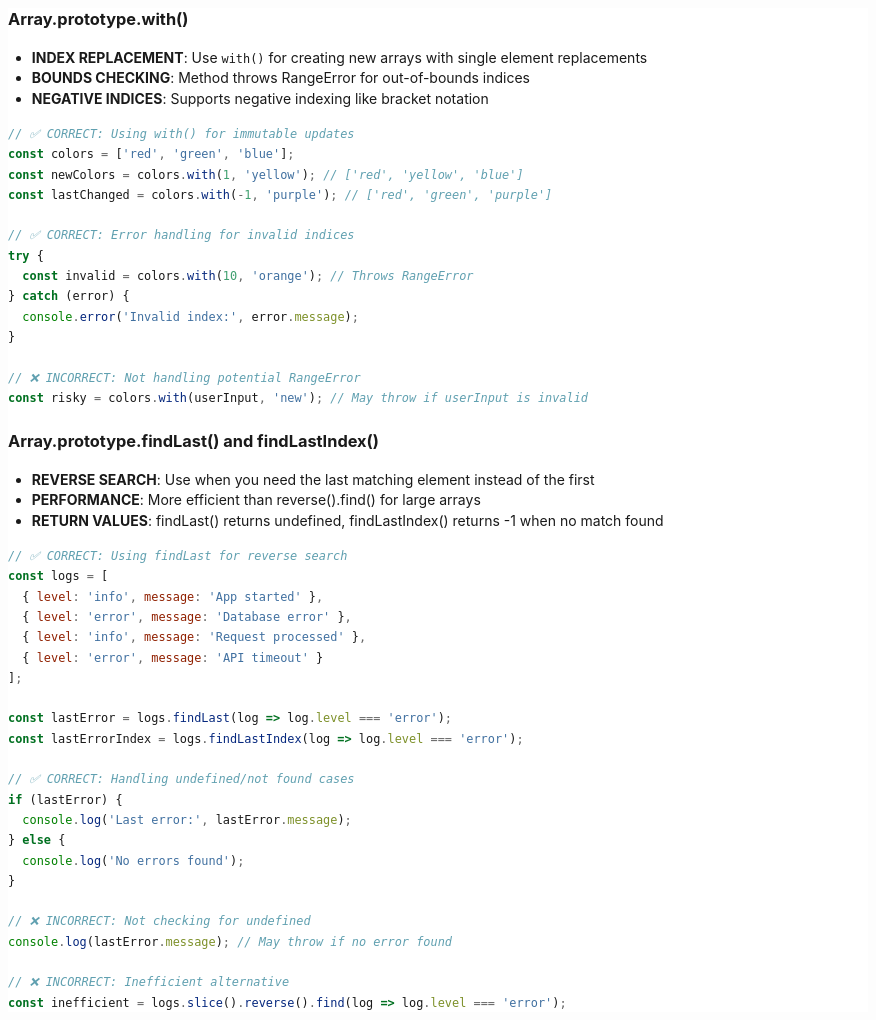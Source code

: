 ### Array.prototype.with()

- **INDEX REPLACEMENT**: Use `with()` for creating new arrays with single element replacements
- **BOUNDS CHECKING**: Method throws RangeError for out-of-bounds indices
- **NEGATIVE INDICES**: Supports negative indexing like bracket notation

```javascript
// ✅ CORRECT: Using with() for immutable updates
const colors = ['red', 'green', 'blue'];
const newColors = colors.with(1, 'yellow'); // ['red', 'yellow', 'blue']
const lastChanged = colors.with(-1, 'purple'); // ['red', 'green', 'purple']

// ✅ CORRECT: Error handling for invalid indices
try {
  const invalid = colors.with(10, 'orange'); // Throws RangeError
} catch (error) {
  console.error('Invalid index:', error.message);
}

// ❌ INCORRECT: Not handling potential RangeError
const risky = colors.with(userInput, 'new'); // May throw if userInput is invalid
```

### Array.prototype.findLast() and findLastIndex()

- **REVERSE SEARCH**: Use when you need the last matching element instead of the first
- **PERFORMANCE**: More efficient than reverse().find() for large arrays
- **RETURN VALUES**: findLast() returns undefined, findLastIndex() returns -1 when no match found

```javascript
// ✅ CORRECT: Using findLast for reverse search
const logs = [
  { level: 'info', message: 'App started' },
  { level: 'error', message: 'Database error' },
  { level: 'info', message: 'Request processed' },
  { level: 'error', message: 'API timeout' }
];

const lastError = logs.findLast(log => log.level === 'error');
const lastErrorIndex = logs.findLastIndex(log => log.level === 'error');

// ✅ CORRECT: Handling undefined/not found cases
if (lastError) {
  console.log('Last error:', lastError.message);
} else {
  console.log('No errors found');
}

// ❌ INCORRECT: Not checking for undefined
console.log(lastError.message); // May throw if no error found

// ❌ INCORRECT: Inefficient alternative
const inefficient = logs.slice().reverse().find(log => log.level === 'error');
```
